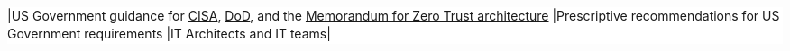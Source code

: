 |US Government guidance for [CISA](/security/zero-trust/cisa-zero-trust-maturity-model-intro), [DoD](/security/zero-trust/dod-zero-trust-strategy-intro), and the [Memorandum for Zero Trust architecture](/entra/standards/memo-22-09-meet-identity-requirements) |Prescriptive recommendations for US Government requirements |IT Architects and IT teams|